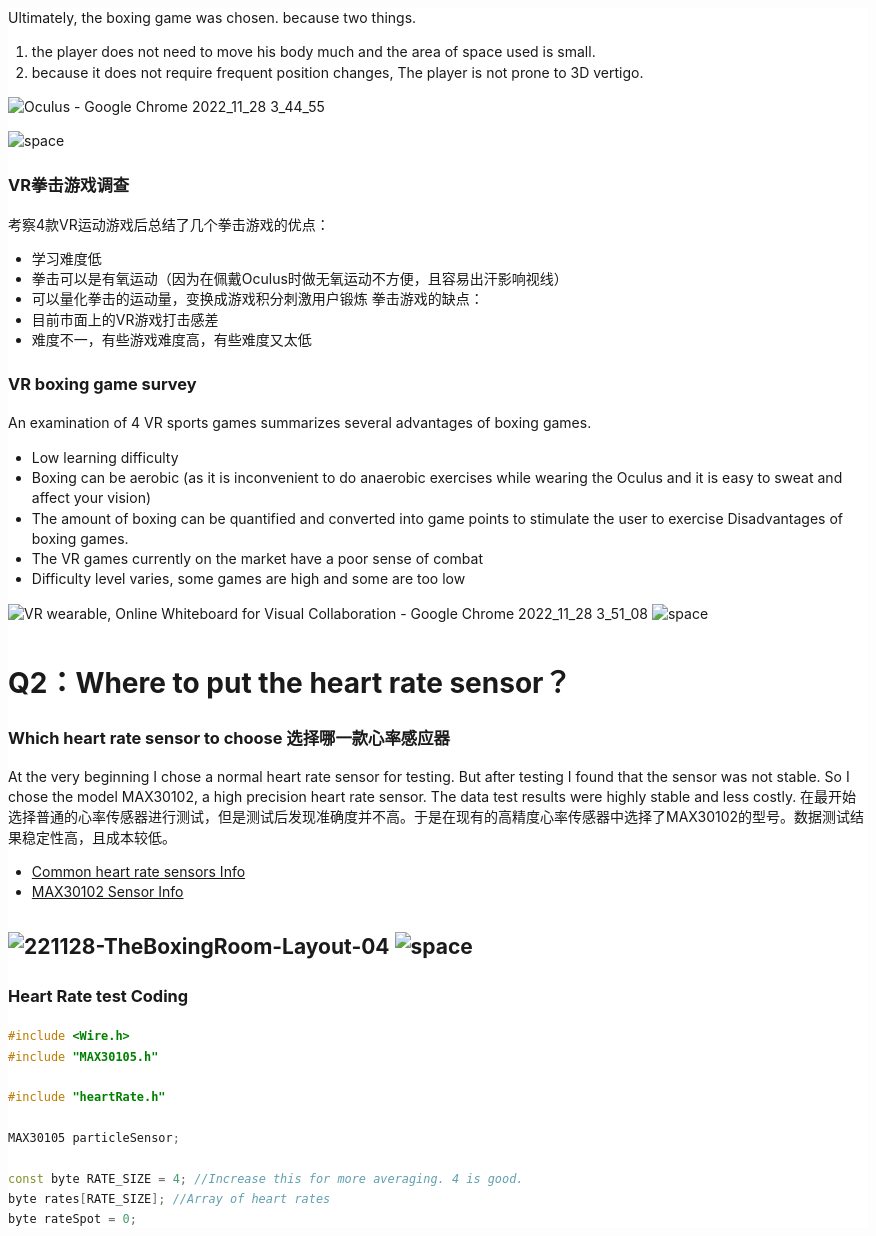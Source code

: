 Ultimately, the boxing game was chosen. because two things.
1. the player does not need to move his body much and the area of space used is small.
2. because it does not require frequent position changes, The player is not prone to 3D vertigo. 

![Oculus - Google Chrome 2022_11_28 3_44_55](https://user-images.githubusercontent.com/92038037/204189826-7601735e-7b8d-47fe-92b0-b027068823de.png)

![space](https://user-images.githubusercontent.com/92038037/204201699-c11c6809-0efb-486c-8dff-8ceeb41e9ff4.png)
    
### VR拳击游戏调查
考察4款VR运动游戏后总结了几个拳击游戏的优点：
- 学习难度低
- 拳击可以是有氧运动（因为在佩戴Oculus时做无氧运动不方便，且容易出汗影响视线）
- 可以量化拳击的运动量，变换成游戏积分刺激用户锻炼
拳击游戏的缺点：
- 目前市面上的VR游戏打击感差
- 难度不一，有些游戏难度高，有些难度又太低

### VR boxing game survey
An examination of 4 VR sports games summarizes several advantages of boxing games.
- Low learning difficulty
- Boxing can be aerobic (as it is inconvenient to do anaerobic exercises while wearing the Oculus and it is easy to sweat and affect your vision)
- The amount of boxing can be quantified and converted into game points to stimulate the user to exercise
Disadvantages of boxing games.
- The VR games currently on the market have a poor sense of combat
- Difficulty level varies, some games are high and some are too low
  
![VR wearable, Online Whiteboard for Visual Collaboration - Google Chrome 2022_11_28 3_51_08](https://user-images.githubusercontent.com/92038037/204190433-6184a0a3-e19d-4262-b178-f5f3384e26dc.png)
![space](https://user-images.githubusercontent.com/92038037/204201699-c11c6809-0efb-486c-8dff-8ceeb41e9ff4.png)



# Q2：Where to put the heart rate sensor？
### Which heart rate sensor to choose 选择哪一款心率感应器
  
At the very beginning I chose a normal heart rate sensor for testing. But after testing I found that the sensor was not stable. So I chose the model MAX30102, a high precision heart rate sensor. The data test results were highly stable and less costly.
在最开始选择普通的心率传感器进行测试，但是测试后发现准确度并不高。于是在现有的高精度心率传感器中选择了MAX30102的型号。数据测试结果稳定性高，且成本较低。  
  
- [Common heart rate sensors Info](https://lastminuteengineers.com/pulse-sensor-arduino-tutorial/)
- [MAX30102 Sensor Info](https://lastminuteengineers.com/max30102-pulse-oximeter-heart-rate-sensor-arduino-tutorial/)  

![221128-TheBoxingRoom-Layout-04](https://user-images.githubusercontent.com/92038037/204201563-bc020b80-e5c6-40dd-a69c-ae2ef30988a2.png)
![space](https://user-images.githubusercontent.com/92038037/204201699-c11c6809-0efb-486c-8dff-8ceeb41e9ff4.png)
---
### Heart Rate test Coding
```C++
#include <Wire.h>
#include "MAX30105.h"

#include "heartRate.h"

MAX30105 particleSensor;

const byte RATE_SIZE = 4; //Increase this for more averaging. 4 is good.
byte rates[RATE_SIZE]; //Array of heart rates
byte rateSpot = 0;
```